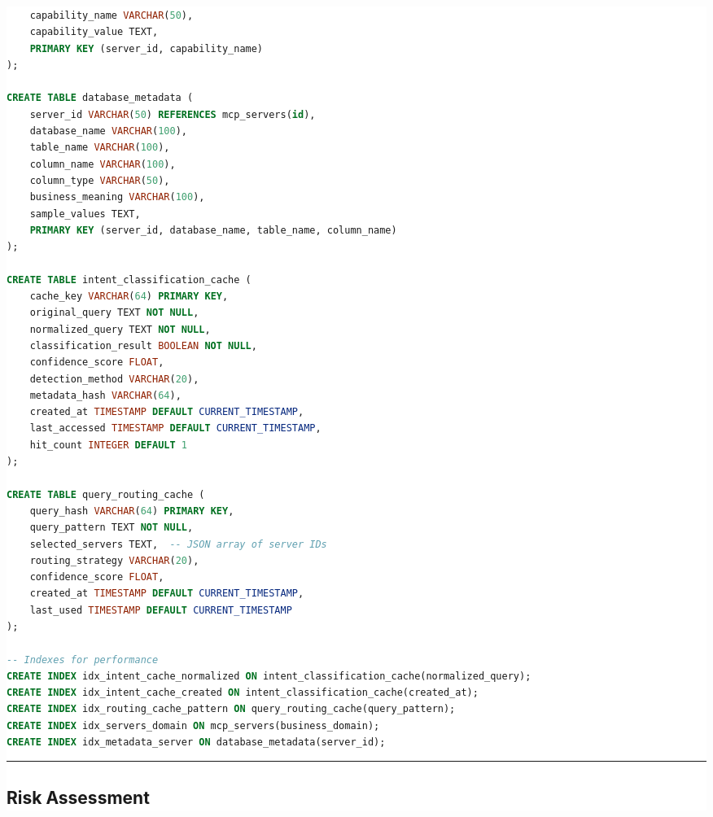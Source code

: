 ```sql
    capability_name VARCHAR(50),
    capability_value TEXT,
    PRIMARY KEY (server_id, capability_name)
);

CREATE TABLE database_metadata (
    server_id VARCHAR(50) REFERENCES mcp_servers(id),
    database_name VARCHAR(100),
    table_name VARCHAR(100),
    column_name VARCHAR(100),
    column_type VARCHAR(50),
    business_meaning VARCHAR(100),
    sample_values TEXT,
    PRIMARY KEY (server_id, database_name, table_name, column_name)
);

CREATE TABLE intent_classification_cache (
    cache_key VARCHAR(64) PRIMARY KEY,
    original_query TEXT NOT NULL,
    normalized_query TEXT NOT NULL,
    classification_result BOOLEAN NOT NULL,
    confidence_score FLOAT,
    detection_method VARCHAR(20),
    metadata_hash VARCHAR(64),
    created_at TIMESTAMP DEFAULT CURRENT_TIMESTAMP,
    last_accessed TIMESTAMP DEFAULT CURRENT_TIMESTAMP,
    hit_count INTEGER DEFAULT 1
);

CREATE TABLE query_routing_cache (
    query_hash VARCHAR(64) PRIMARY KEY,
    query_pattern TEXT NOT NULL,
    selected_servers TEXT,  -- JSON array of server IDs
    routing_strategy VARCHAR(20),
    confidence_score FLOAT,
    created_at TIMESTAMP DEFAULT CURRENT_TIMESTAMP,
    last_used TIMESTAMP DEFAULT CURRENT_TIMESTAMP
);

-- Indexes for performance
CREATE INDEX idx_intent_cache_normalized ON intent_classification_cache(normalized_query);
CREATE INDEX idx_intent_cache_created ON intent_classification_cache(created_at);
CREATE INDEX idx_routing_cache_pattern ON query_routing_cache(query_pattern);
CREATE INDEX idx_servers_domain ON mcp_servers(business_domain);
CREATE INDEX idx_metadata_server ON database_metadata(server_id);
```

---

## Risk Assessment
